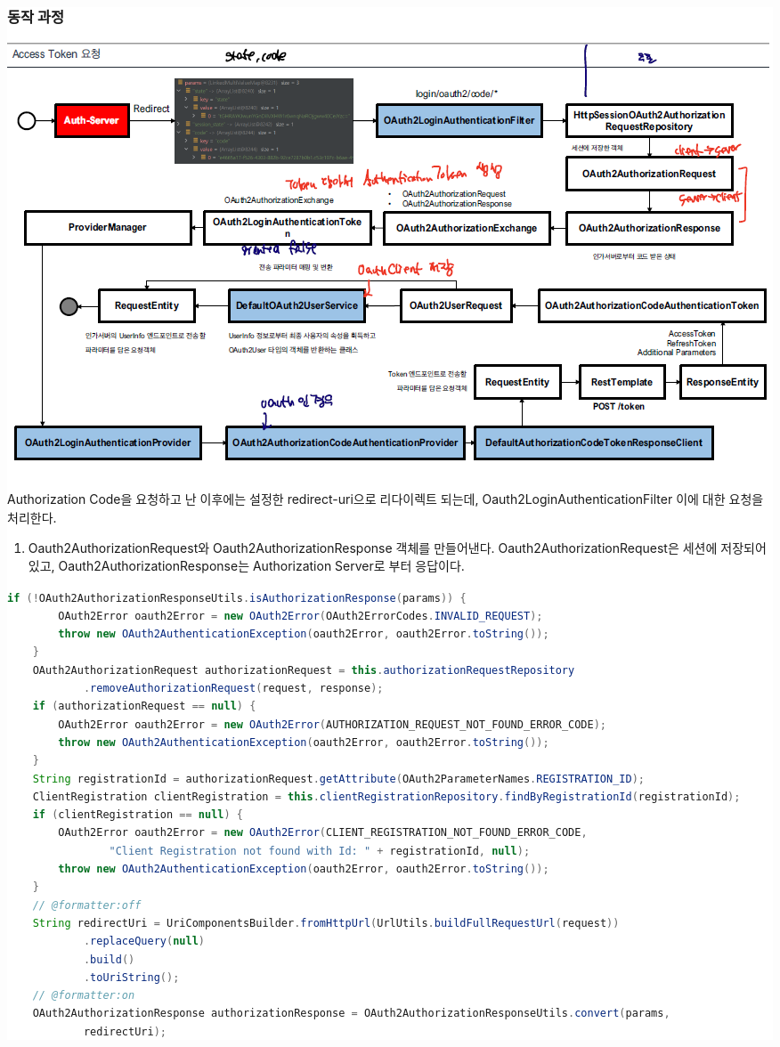 ### 동작 과정

![access_token_flow](/assets/images/jsf/Spring_Security/oauth2/access_token_flow.png)

Authorization Code을 요청하고 난 이후에는 설정한 redirect-uri으로 리다이렉트 되는데, Oauth2LoginAuthenticationFilter 이에 대한 요청을 처리한다. 

1. Oauth2AuthorizationRequest와 Oauth2AuthorizationResponse 객체를 만들어낸다. Oauth2AuthorizationRequest은 세션에 저장되어 있고, Oauth2AuthorizationResponse는 Authorization Server로 부터 응답이다.

```java
if (!OAuth2AuthorizationResponseUtils.isAuthorizationResponse(params)) {
        OAuth2Error oauth2Error = new OAuth2Error(OAuth2ErrorCodes.INVALID_REQUEST);
        throw new OAuth2AuthenticationException(oauth2Error, oauth2Error.toString());
    }
    OAuth2AuthorizationRequest authorizationRequest = this.authorizationRequestRepository
            .removeAuthorizationRequest(request, response);
    if (authorizationRequest == null) {
        OAuth2Error oauth2Error = new OAuth2Error(AUTHORIZATION_REQUEST_NOT_FOUND_ERROR_CODE);
        throw new OAuth2AuthenticationException(oauth2Error, oauth2Error.toString());
    }
    String registrationId = authorizationRequest.getAttribute(OAuth2ParameterNames.REGISTRATION_ID);
    ClientRegistration clientRegistration = this.clientRegistrationRepository.findByRegistrationId(registrationId);
    if (clientRegistration == null) {
        OAuth2Error oauth2Error = new OAuth2Error(CLIENT_REGISTRATION_NOT_FOUND_ERROR_CODE,
                "Client Registration not found with Id: " + registrationId, null);
        throw new OAuth2AuthenticationException(oauth2Error, oauth2Error.toString());
    }
    // @formatter:off
    String redirectUri = UriComponentsBuilder.fromHttpUrl(UrlUtils.buildFullRequestUrl(request))
            .replaceQuery(null)
            .build()
            .toUriString();
    // @formatter:on
    OAuth2AuthorizationResponse authorizationResponse = OAuth2AuthorizationResponseUtils.convert(params,
            redirectUri);
```
